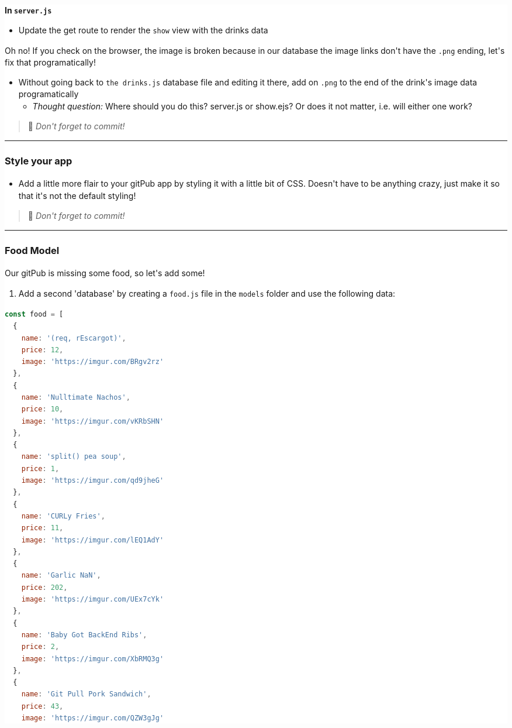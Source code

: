 **In `server.js`**

- Update the get route to render the `show` view with the drinks data

Oh no! If you check on the browser, the image is broken because in our database the image links don't have the `.png` ending, let's fix that programatically! 

- Without going back to `the drinks.js` database file and editing it there, add on `.png` to the end of the drink's image data programatically
  - _Thought question:_ Where should you do this? server.js or show.ejs? Or does it not matter, i.e. will either one work?
  
> 🔴 _Don't forget to commit!_

---

### Style your app 

- Add a little more flair to your gitPub app by styling it with a little bit of CSS. Doesn't have to be anything crazy, just make it so that it's not the default styling! 

> 🔴 _Don't forget to commit!_

---

### Food Model

Our gitPub is missing some food, so let's add some! 

1. Add a second 'database' by creating a `food.js` file in the `models` folder and use the following data: 

```js
const food = [
  {
    name: '(req, rEscargot)',
    price: 12,
    image: 'https://imgur.com/BRgv2rz'
  },
  {
    name: 'Nulltimate Nachos',
    price: 10,
    image: 'https://imgur.com/vKRbSHN'
  },
  {
    name: 'split() pea soup',
    price: 1,
    image: 'https://imgur.com/qd9jheG'
  },
  {
    name: 'CURLy Fries',
    price: 11,
    image: 'https://imgur.com/lEQ1AdY'
  },
  {
    name: 'Garlic NaN',
    price: 202,
    image: 'https://imgur.com/UEx7cYk'
  },
  {
    name: 'Baby Got BackEnd Ribs',
    price: 2,
    image: 'https://imgur.com/XbRMQ3g'
  },
  {
    name: 'Git Pull Pork Sandwich',
    price: 43,
    image: 'https://imgur.com/QZW3gJg'
```